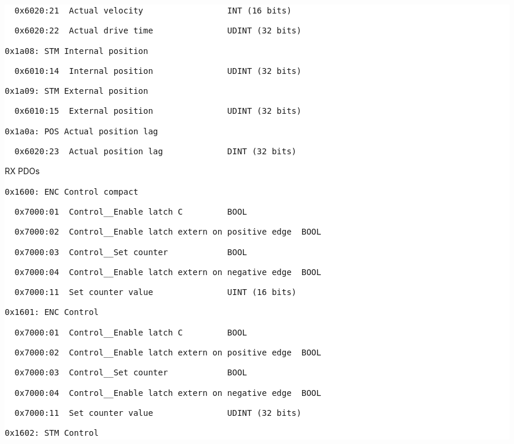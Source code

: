 <tr class="txpdo">
<td ><pre>  0x6020:21  Actual velocity                 INT (16 bits)</pre></td>
</tr>
<tr class="txpdo">
<td ><pre>  0x6020:22  Actual drive time               UDINT (32 bits)</pre></td>
</tr>
<tr class="txpdo pdosection">
<td ><pre>0x1a08: STM Internal position</pre></td>
</tr>
<tr class="txpdo">
<td ><pre>  0x6010:14  Internal position               UDINT (32 bits)</pre></td>
</tr>
<tr class="txpdo pdosection">
<td ><pre>0x1a09: STM External position</pre></td>
</tr>
<tr class="txpdo">
<td ><pre>  0x6010:15  External position               UDINT (32 bits)</pre></td>
</tr>
<tr class="txpdo pdosection">
<td ><pre>0x1a0a: POS Actual position lag</pre></td>
</tr>
<tr class="txpdo">
<td ><pre>  0x6020:23  Actual position lag             DINT (32 bits)</pre></td>
</tr>
<tr class="rxpdo pdosection">
<td class="first" rowspan=40 valign=top>RX PDOs</td>
<td><pre>0x1600: ENC Control compact</pre></td>
<td></td>
</tr>
<tr class="rxpdo">
<td ><pre>  0x7000:01  Control__Enable latch C         BOOL</pre></td>
</tr>
<tr class="rxpdo">
<td ><pre>  0x7000:02  Control__Enable latch extern on positive edge  BOOL</pre></td>
</tr>
<tr class="rxpdo">
<td ><pre>  0x7000:03  Control__Set counter            BOOL</pre></td>
</tr>
<tr class="rxpdo">
<td ><pre>  0x7000:04  Control__Enable latch extern on negative edge  BOOL</pre></td>
</tr>
<tr class="rxpdo">
<td ><pre>  0x7000:11  Set counter value               UINT (16 bits)</pre></td>
</tr>
<tr class="rxpdo pdosection">
<td ><pre>0x1601: ENC Control</pre></td>
</tr>
<tr class="rxpdo">
<td ><pre>  0x7000:01  Control__Enable latch C         BOOL</pre></td>
</tr>
<tr class="rxpdo">
<td ><pre>  0x7000:02  Control__Enable latch extern on positive edge  BOOL</pre></td>
</tr>
<tr class="rxpdo">
<td ><pre>  0x7000:03  Control__Set counter            BOOL</pre></td>
</tr>
<tr class="rxpdo">
<td ><pre>  0x7000:04  Control__Enable latch extern on negative edge  BOOL</pre></td>
</tr>
<tr class="rxpdo">
<td ><pre>  0x7000:11  Set counter value               UDINT (32 bits)</pre></td>
</tr>
<tr class="rxpdo pdosection">
<td ><pre>0x1602: STM Control</pre></td>